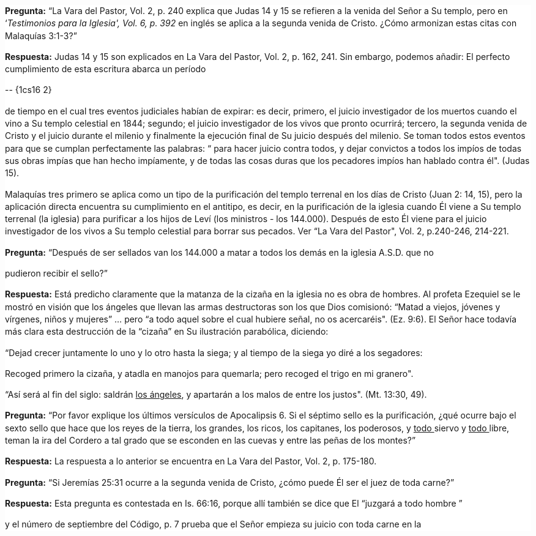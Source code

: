 **Pregunta:** “La Vara del Pastor, Vol. 2, p. 240 explica que Judas 14 y 15 se refieren a la venida del Señor a Su templo, pero en ‘_Testimonios para la Iglesia', Vol. 6, p. 392_ en inglés se aplica a la segunda venida de Cristo. ¿Cómo armonizan estas citas con Malaquías 3:1-3?”

**Respuesta:** Judas 14 y 15 son explicados en La Vara del Pastor, Vol. 2, p. 162, 241. Sin embargo, podemos añadir: El perfecto cumplimiento de esta escritura abarca un período

 -- {1cs16 2}   
  
  de tiempo en el cual tres eventos judiciales habían de expirar: es decir, primero, el juicio investigador de los muertos cuando el vino a Su templo celestial en 1844; segundo; el juicio investigador de los vivos que pronto ocurrirá; tercero, la segunda venida de Cristo y el juicio durante el milenio y finalmente la ejecución final de Su juicio después del milenio. Se toman todos estos eventos para que se cumplan perfectamente las palabras: “ para hacer juicio contra todos, y dejar convictos a todos los impíos de todas sus obras impías que han hecho impíamente, y de todas las cosas duras que los pecadores impíos han hablado contra él". (Judas 15).

Malaquías tres primero se aplica como un tipo de la purificación del templo terrenal en los días de Cristo (Juan 2: 14, 15), pero la aplicación directa encuentra su cumplimiento en el antitipo, es decir, en la purificación de la iglesia cuando Él viene a Su templo terrenal (la iglesia) para purificar a los hijos de Leví (los ministros - los 144.000). Después de esto Él viene para el juicio investigador de los vivos a Su templo celestial para borrar sus pecados. Ver “La Vara del Pastor", Vol. 2, p.240-246, 214-221.

**Pregunta:** “Después de ser sellados van los 144.000 a matar a todos los demás en la iglesia A.S.D. que no

pudieron recibir el sello?”

**Respuesta:** Está predicho claramente que la matanza de la cizaña en la iglesia no es obra de hombres. Al profeta Ezequiel se le mostró en visión que los ángeles que llevan las armas destructoras son los que Dios comisionó: “Matad a viejos, jóvenes y vírgenes, niños y mujeres” … pero “a todo aquel sobre el cual hubiere señal, no os acercaréis". (Ez. 9:6). El Señor hace todavía más clara esta destrucción de la “cizaña” en Su ilustración parabólica, diciendo:

“Dejad crecer juntamente lo uno y lo otro hasta la siega; y al tiempo de la siega yo diré a los segadores:

Recoged primero la cizaña, y atadla en manojos para quemarla; pero recoged el trigo en mi granero".

“Así será al fin del siglo: saldrán <span style="text-decoration: underline;">los ángeles</span>, y apartarán a los malos de entre los justos". (Mt. 13:30, 49).

**Pregunta:** “Por favor explique los últimos versículos de Apocalipsis 6. Si el séptimo sello es la purificación, ¿qué ocurre bajo el sexto sello que hace que los reyes de la tierra, los grandes, los ricos, los capitanes, los poderosos, y <span style="text-decoration: underline;">todo </span>siervo y <span style="text-decoration: underline;">todo </span>libre, teman la ira del Cordero a tal grado que se esconden en las cuevas y entre las peñas de los montes?”

**Respuesta:** La respuesta a lo anterior se encuentra en La Vara del Pastor, Vol. 2, p. 175-180.

**Pregunta:** “Si Jeremías 25:31 ocurre a la segunda venida de Cristo, ¿cómo puede Él ser el juez de toda carne?”

**Respuesta:** Esta pregunta es contestada en Is. 66:16, porque allí también se dice que El “juzgará a todo hombre ”

y el número de septiembre del Código, p. 7 prueba que el Señor empieza su juicio con toda carne en la

